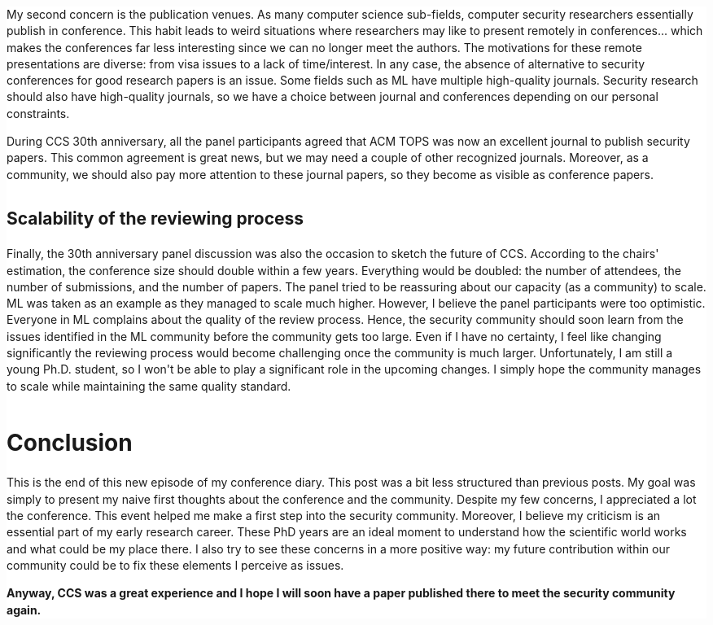 My second concern is the publication venues. As many computer science sub-fields, computer security researchers essentially publish in conference. This habit leads to weird situations where researchers may like to present remotely in conferences... which makes the conferences far less interesting since we can no longer meet the authors. The motivations for these remote presentations are diverse: from visa issues to a lack of time/interest. In any case, the absence of alternative to security conferences for good research papers is an issue. Some fields such as ML have multiple high-quality journals. Security research should also have high-quality journals, so we have a choice between journal and conferences depending on our personal constraints.

During CCS 30th anniversary, all the panel participants agreed that ACM TOPS was now an excellent journal to publish security papers. This common agreement is great news, but we may need a couple of other recognized journals. Moreover, as a community, we should also pay more attention to these journal papers, so they become as visible as conference papers. 

## Scalability of the reviewing process

Finally, the 30th anniversary panel discussion was also the occasion to sketch the future of CCS. According to the chairs' estimation, the conference size should double within a few years. Everything would be doubled: the number of attendees, the number of submissions, and the number of papers. The panel tried to be reassuring about our capacity (as a community) to scale. ML was taken as an example as they managed to scale much higher. However, I believe the panel participants were too optimistic. Everyone in ML complains about the quality of the review process. Hence, the security community should soon learn from the issues identified in the ML community before the community gets too large. Even if I have no certainty, I feel like changing significantly the reviewing process would become challenging once the community is much larger. Unfortunately, I am still a young Ph.D. student, so I won't be able to play a significant role in the upcoming changes. I simply hope the community manages to scale while maintaining the same quality standard.

# Conclusion

This is the end of this new episode of my conference diary. This post was a bit less structured than previous posts. My goal was simply to present my naive first thoughts about the conference and the community. Despite my few concerns, I appreciated a lot the conference. This event helped me make a first step into the security community. Moreover, I believe my criticism is an essential part of my early research career. These PhD years are an ideal moment to understand how the scientific world works and what could be my place there. I also try to see these concerns in a more positive way: my future contribution within our community could be to fix these elements I perceive as issues.

**Anyway, CCS was a great experience and I hope I will soon have a paper published there to meet the security community again.**
